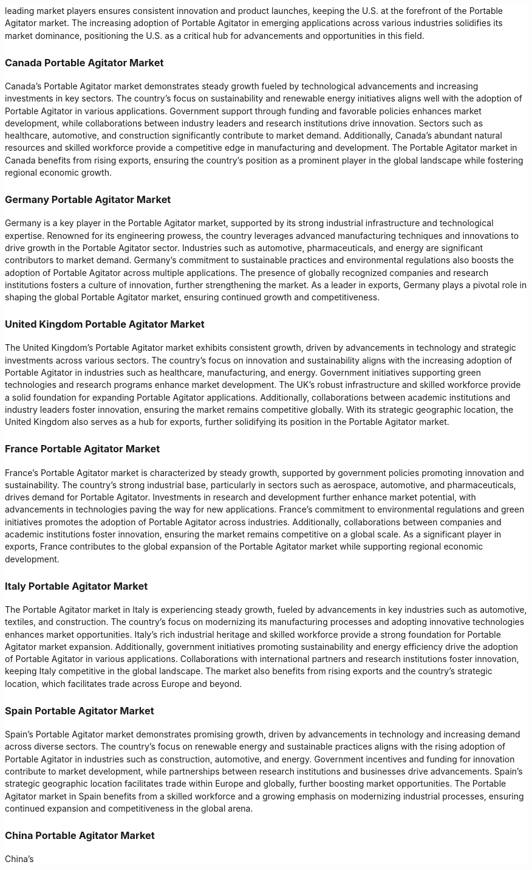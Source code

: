 leading market players ensures consistent innovation and product launches, keeping the U.S. at the forefront of the Portable Agitator market. The increasing adoption of Portable Agitator in emerging applications across various industries solidifies its market dominance, positioning the U.S. as a critical hub for advancements and opportunities in this field.</p><h3>Canada Portable Agitator Market</h3><p>Canada&rsquo;s Portable Agitator market demonstrates steady growth fueled by technological advancements and increasing investments in key sectors. The country&rsquo;s focus on sustainability and renewable energy initiatives aligns well with the adoption of Portable Agitator in various applications. Government support through funding and favorable policies enhances market development, while collaborations between industry leaders and research institutions drive innovation. Sectors such as healthcare, automotive, and construction significantly contribute to market demand. Additionally, Canada&rsquo;s abundant natural resources and skilled workforce provide a competitive edge in manufacturing and development. The Portable Agitator market in Canada benefits from rising exports, ensuring the country&rsquo;s position as a prominent player in the global landscape while fostering regional economic growth.</p><h3>Germany Portable Agitator Market</h3><p>Germany is a key player in the Portable Agitator market, supported by its strong industrial infrastructure and technological expertise. Renowned for its engineering prowess, the country leverages advanced manufacturing techniques and innovations to drive growth in the Portable Agitator sector. Industries such as automotive, pharmaceuticals, and energy are significant contributors to market demand. Germany&rsquo;s commitment to sustainable practices and environmental regulations also boosts the adoption of Portable Agitator across multiple applications. The presence of globally recognized companies and research institutions fosters a culture of innovation, further strengthening the market. As a leader in exports, Germany plays a pivotal role in shaping the global Portable Agitator market, ensuring continued growth and competitiveness.</p><h3>United Kingdom Portable Agitator Market</h3><p>The United Kingdom&rsquo;s Portable Agitator market exhibits consistent growth, driven by advancements in technology and strategic investments across various sectors. The country&rsquo;s focus on innovation and sustainability aligns with the increasing adoption of Portable Agitator in industries such as healthcare, manufacturing, and energy. Government initiatives supporting green technologies and research programs enhance market development. The UK&rsquo;s robust infrastructure and skilled workforce provide a solid foundation for expanding Portable Agitator applications. Additionally, collaborations between academic institutions and industry leaders foster innovation, ensuring the market remains competitive globally. With its strategic geographic location, the United Kingdom also serves as a hub for exports, further solidifying its position in the Portable Agitator market.</p><h3>France Portable Agitator Market</h3><p>France&rsquo;s Portable Agitator market is characterized by steady growth, supported by government policies promoting innovation and sustainability. The country&rsquo;s strong industrial base, particularly in sectors such as aerospace, automotive, and pharmaceuticals, drives demand for Portable Agitator. Investments in research and development further enhance market potential, with advancements in technologies paving the way for new applications. France&rsquo;s commitment to environmental regulations and green initiatives promotes the adoption of Portable Agitator across industries. Additionally, collaborations between companies and academic institutions foster innovation, ensuring the market remains competitive on a global scale. As a significant player in exports, France contributes to the global expansion of the Portable Agitator market while supporting regional economic development.</p><h3>Italy Portable Agitator Market</h3><p>The Portable Agitator market in Italy is experiencing steady growth, fueled by advancements in key industries such as automotive, textiles, and construction. The country&rsquo;s focus on modernizing its manufacturing processes and adopting innovative technologies enhances market opportunities. Italy&rsquo;s rich industrial heritage and skilled workforce provide a strong foundation for Portable Agitator market expansion. Additionally, government initiatives promoting sustainability and energy efficiency drive the adoption of Portable Agitator in various applications. Collaborations with international partners and research institutions foster innovation, keeping Italy competitive in the global landscape. The market also benefits from rising exports and the country&rsquo;s strategic location, which facilitates trade across Europe and beyond.</p><h3>Spain Portable Agitator Market</h3><p>Spain&rsquo;s Portable Agitator market demonstrates promising growth, driven by advancements in technology and increasing demand across diverse sectors. The country&rsquo;s focus on renewable energy and sustainable practices aligns with the rising adoption of Portable Agitator in industries such as construction, automotive, and energy. Government incentives and funding for innovation contribute to market development, while partnerships between research institutions and businesses drive advancements. Spain&rsquo;s strategic geographic location facilitates trade within Europe and globally, further boosting market opportunities. The Portable Agitator market in Spain benefits from a skilled workforce and a growing emphasis on modernizing industrial processes, ensuring continued expansion and competitiveness in the global arena.</p><h3>China Portable Agitator Market</h3><p>China&rsquo;s